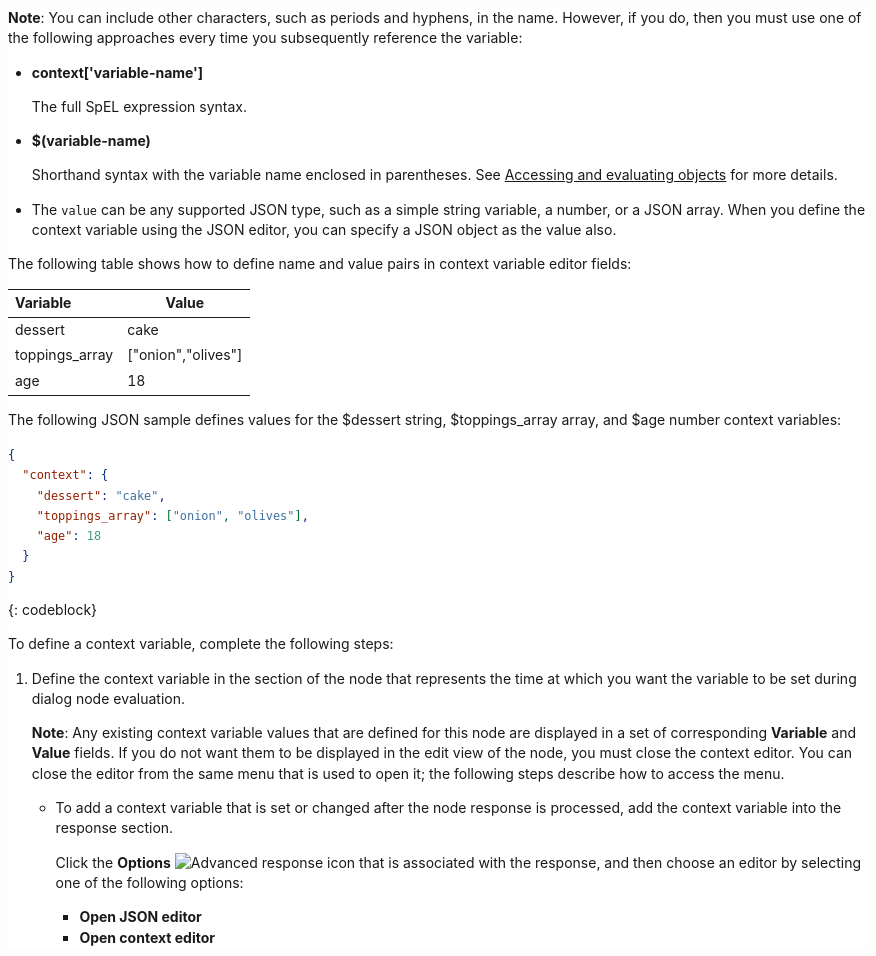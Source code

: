   **Note**: You can include other characters, such as periods and hyphens, in the name. However, if you do, then you must use one of the following approaches every time you subsequently reference the variable:

  - **context['variable-name']**

      The full SpEL expression syntax.
  - **$(variable-name)**

      Shorthand syntax with the variable name enclosed in parentheses.
    See [Accessing and evaluating objects](expression-language.html#shorthand-syntax-for-context-variables) for more details.

- The `value` can be any supported JSON type, such as a simple string variable, a number, or a JSON array. When you define the context variable using the JSON editor, you can specify a JSON object as the value also.

The following table shows how to define name and value pairs in context variable editor fields:

| Variable       | Value              |
|:---------------|--------------------|
| dessert        | cake               |
| toppings_array | ["onion","olives"] |
| age            | 18                 |

The following JSON sample defines values for the $dessert string, $toppings_array array, and $age number context variables:

```json
{
  "context": {
    "dessert": "cake",
    "toppings_array": ["onion", "olives"],
    "age": 18
  }
}
```
{: codeblock}

To define a context variable, complete the following steps:

1.  Define the context variable in the section of the node that represents the time at which you want the variable to be set during dialog node evaluation.

    **Note**: Any existing context variable values that are defined for this node are displayed in a set of corresponding **Variable** and **Value** fields. If you do not want them to be displayed in the edit view of the node, you must close the context editor. You can close the editor from the same menu that is used to open it; the following steps describe how to access the menu.

    - To add a context variable that is set or changed after the node response is processed, add the context variable into the response section.

      Click the **Options**  ![Advanced response](images/kabob.png) icon that is associated with the response, and then choose an editor by selecting one of the following options:

      - **Open JSON editor**
      - **Open context editor**
